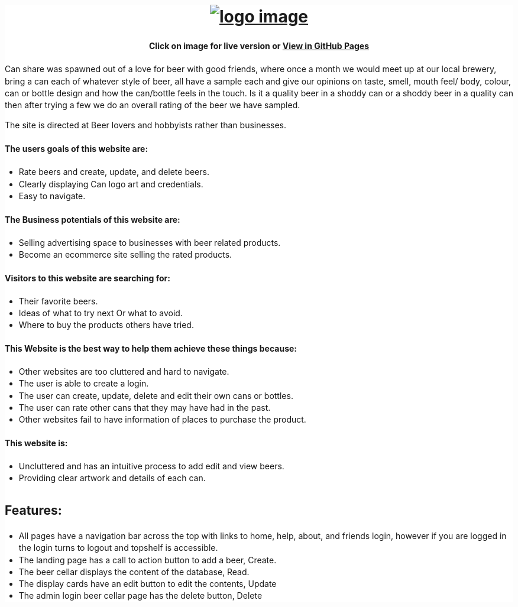 <h1 align="center">
   <a href="https://jonathanw82-canshare.herokuapp.com/" target="_blank"><img src="static/images/repoimage.jpg" alt="logo image"/></a>
 </h1>
 
<div align="center">
    
#### Click on image for live version or [View in GitHub Pages](https://github.com/jonathanw82/Can_Share)
</div>

Can share was spawned out of a love for beer with good friends, where once a month we would meet up at our local brewery, bring a can each of whatever style of beer, 
all have a sample each and give our opinions on taste, smell, mouth feel/ body, colour, can or bottle design and how the can/bottle feels in the touch. Is it a 
quality beer in a shoddy can or a shoddy beer in a quality can then after trying a few we do an overall rating of the beer we have sampled.

The site is directed at Beer lovers and hobbyists rather than businesses.

#### The users goals of this website are:
* Rate beers and create, update, and delete beers.
* Clearly displaying Can logo art and credentials.
* Easy to navigate. 


#### The Business potentials of this website are:
* Selling advertising space to businesses with beer related products.
* Become an ecommerce site selling the rated products.


#### Visitors to this website are searching for:
* Their favorite beers.
* Ideas of what to try next Or what to avoid.
* Where to buy the products others have tried.


#### This Website is the best way to help them achieve these things because:
* Other websites are too cluttered and hard to navigate.
* The user is able to create a login.
* The user can create, update, delete and edit their own cans or bottles.
* The user can rate other cans that they may have had in the past.
* Other websites fail to have information of places to purchase the product.


#### This website is:
* Uncluttered and has an intuitive process to add edit and view beers.
* Providing clear artwork and details of each can.


## Features:
* All pages have a navigation bar across the top with links to home, help, about, and friends login, however if you are logged in the login turns to logout and topshelf is accessible.
* The landing page has a call to action button to add a beer, Create.
* The beer cellar displays the content of the database, Read.
* The display cards have an edit button to edit the contents, Update
* The admin login beer cellar page has the delete button, Delete
 